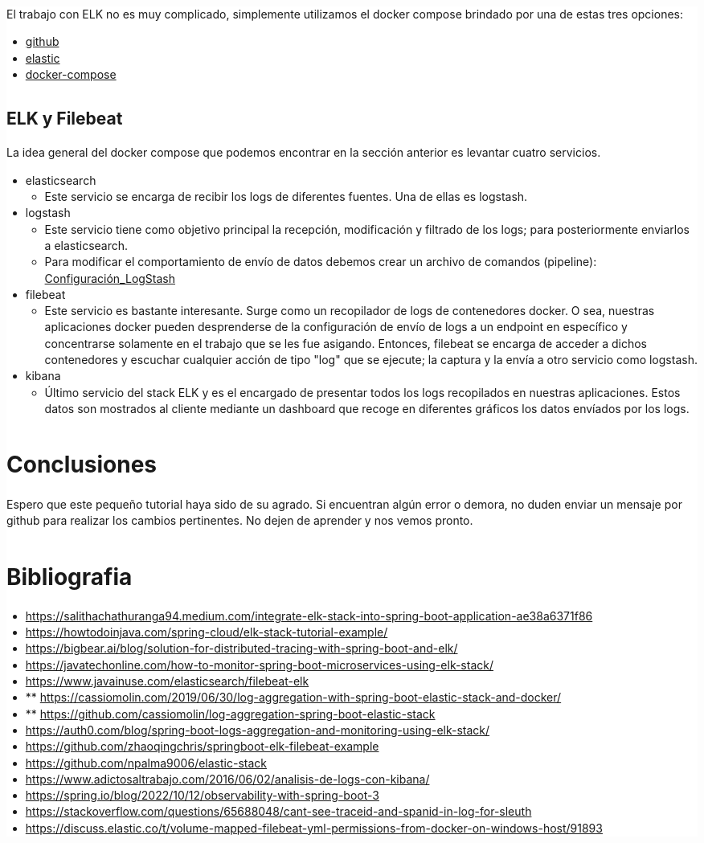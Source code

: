 El trabajo con ELK no es muy complicado, simplemente utilizamos el docker compose brindado por una de estas tres opciones:

- [github](https://github.com/deviantony/docker-elk/blob/main/docker-compose.yml)
- [elastic](https://www.elastic.co/blog/getting-started-with-the-elastic-stack-and-docker-compose)
- [docker-compose](./docker-compose.yml)

## ELK y Filebeat

La idea general del docker compose que podemos encontrar en la sección anterior es levantar cuatro servicios. 

- elasticsearch
    - Este servicio se encarga de recibir los logs de diferentes fuentes. Una de ellas es logstash.
- logstash
    - Este servicio tiene como objetivo principal la recepción, modificación y filtrado de los logs; para posteriormente enviarlos a elasticsearch.
    - Para modificar el comportamiento de envío de datos debemos crear un archivo de comandos (pipeline): [Configuración_LogStash](./extra/logstash.conf)
- filebeat
    - Este servicio es bastante interesante. Surge como un recopilador de logs de contenedores docker. O sea, nuestras aplicaciones docker pueden desprenderse de la configuración de envío de logs a un endpoint en específico y concentrarse solamente en el trabajo que se les fue asigando. Entonces, filebeat se encarga de acceder a dichos contenedores y escuchar cualquier acción de tipo "log" que se ejecute; la captura y la envía a otro servicio como logstash.
- kibana
    - Último servicio del stack ELK y es el encargado de presentar todos los logs recopilados en nuestras aplicaciones. Estos datos son mostrados al cliente mediante un dashboard que recoge en diferentes gráficos los datos envíados por los logs.
    
# Conclusiones

Espero que este pequeño tutorial haya sido de su agrado. Si encuentran algún error o demora, no duden enviar un mensaje por github para realizar los cambios pertinentes. No dejen de aprender y nos vemos pronto.

# Bibliografia
- https://salithachathuranga94.medium.com/integrate-elk-stack-into-spring-boot-application-ae38a6371f86
- https://howtodoinjava.com/spring-cloud/elk-stack-tutorial-example/
- https://bigbear.ai/blog/solution-for-distributed-tracing-with-spring-boot-and-elk/
- https://javatechonline.com/how-to-monitor-spring-boot-microservices-using-elk-stack/
- https://www.javainuse.com/elasticsearch/filebeat-elk
- ** https://cassiomolin.com/2019/06/30/log-aggregation-with-spring-boot-elastic-stack-and-docker/ 
- ** https://github.com/cassiomolin/log-aggregation-spring-boot-elastic-stack
- https://auth0.com/blog/spring-boot-logs-aggregation-and-monitoring-using-elk-stack/
- https://github.com/zhaoqingchris/springboot-elk-filebeat-example
- https://github.com/npalma9006/elastic-stack
- https://www.adictosaltrabajo.com/2016/06/02/analisis-de-logs-con-kibana/
- https://spring.io/blog/2022/10/12/observability-with-spring-boot-3
- https://stackoverflow.com/questions/65688048/cant-see-traceid-and-spanid-in-log-for-sleuth
- https://discuss.elastic.co/t/volume-mapped-filebeat-yml-permissions-from-docker-on-windows-host/91893
